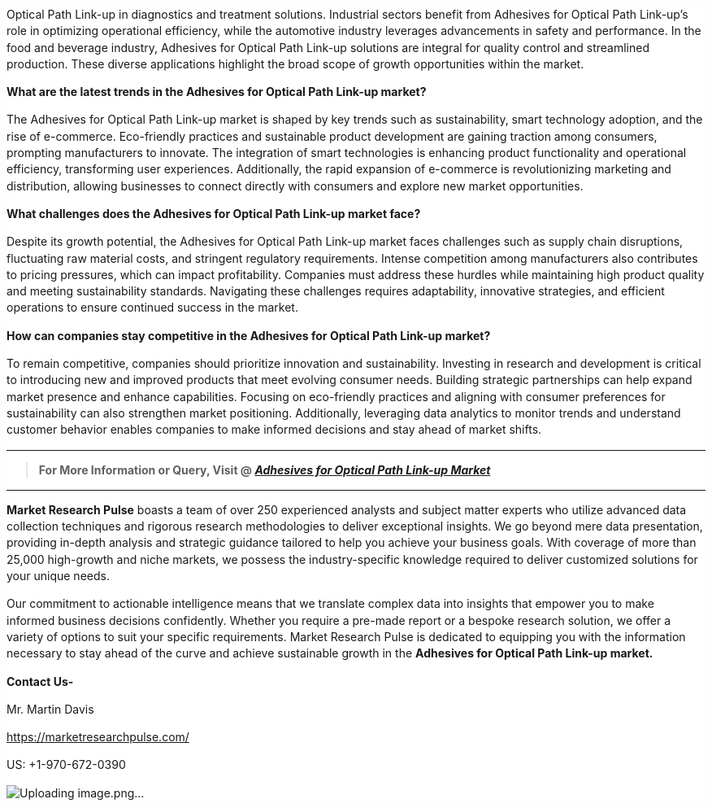 Optical Path Link-up in diagnostics and treatment solutions. Industrial sectors benefit from Adhesives for Optical Path Link-up&rsquo;s role in optimizing operational efficiency, while the automotive industry leverages advancements in safety and performance. In the food and beverage industry, Adhesives for Optical Path Link-up solutions are integral for quality control and streamlined production. These diverse applications highlight the broad scope of growth opportunities within the market.</p><p><strong>What are the latest trends in the Adhesives for Optical Path Link-up market?</strong></p><p>The Adhesives for Optical Path Link-up market is shaped by key trends such as sustainability, smart technology adoption, and the rise of e-commerce. Eco-friendly practices and sustainable product development are gaining traction among consumers, prompting manufacturers to innovate. The integration of smart technologies is enhancing product functionality and operational efficiency, transforming user experiences. Additionally, the rapid expansion of e-commerce is revolutionizing marketing and distribution, allowing businesses to connect directly with consumers and explore new market opportunities.</p><p><strong>What challenges does the Adhesives for Optical Path Link-up market face?</strong></p><p>Despite its growth potential, the Adhesives for Optical Path Link-up market faces challenges such as supply chain disruptions, fluctuating raw material costs, and stringent regulatory requirements. Intense competition among manufacturers also contributes to pricing pressures, which can impact profitability. Companies must address these hurdles while maintaining high product quality and meeting sustainability standards. Navigating these challenges requires adaptability, innovative strategies, and efficient operations to ensure continued success in the market.</p><p><strong>How can companies stay competitive in the Adhesives for Optical Path Link-up market?</strong></p><p>To remain competitive, companies should prioritize innovation and sustainability. Investing in research and development is critical to introducing new and improved products that meet evolving consumer needs. Building strategic partnerships can help expand market presence and enhance capabilities. Focusing on eco-friendly practices and aligning with consumer preferences for sustainability can also strengthen market positioning. Additionally, leveraging data analytics to monitor trends and understand customer behavior enables companies to make informed decisions and stay ahead of market shifts.</p><hr /><blockquote><p><strong>For More Information or Query, Visit @&nbsp;<em><a href="https://marketresearchpulse.com/report/101608/adhesives-for-optical-path-link-up-market?utm_source=Linkedin&utm_medium=0116">Adhesives for Optical Path Link-up Market</a></em></strong></p></blockquote><hr /><p><strong>Market Research Pulse</strong> boasts a team of over 250 experienced analysts and subject matter experts who utilize advanced data collection techniques and rigorous research methodologies to deliver exceptional insights. We go beyond mere data presentation, providing in-depth analysis and strategic guidance tailored to help you achieve your business goals. With coverage of more than 25,000 high-growth and niche markets, we possess the industry-specific knowledge required to deliver customized solutions for your unique needs.</p><p>Our commitment to actionable intelligence means that we translate complex data into insights that empower you to make informed business decisions confidently. Whether you require a pre-made report or a bespoke research solution, we offer a variety of options to suit your specific requirements. Market Research Pulse is dedicated to equipping you with the information necessary to stay ahead of the curve and achieve sustainable growth in the <strong>Adhesives for Optical Path Link-up market.</strong></p><p><strong>Contact Us-</strong></p><p>Mr. Martin Davis</p><p>https://marketresearchpulse.com/</p><p>US: +1-970-672-0390</p>
![Uploading image.png…]()
